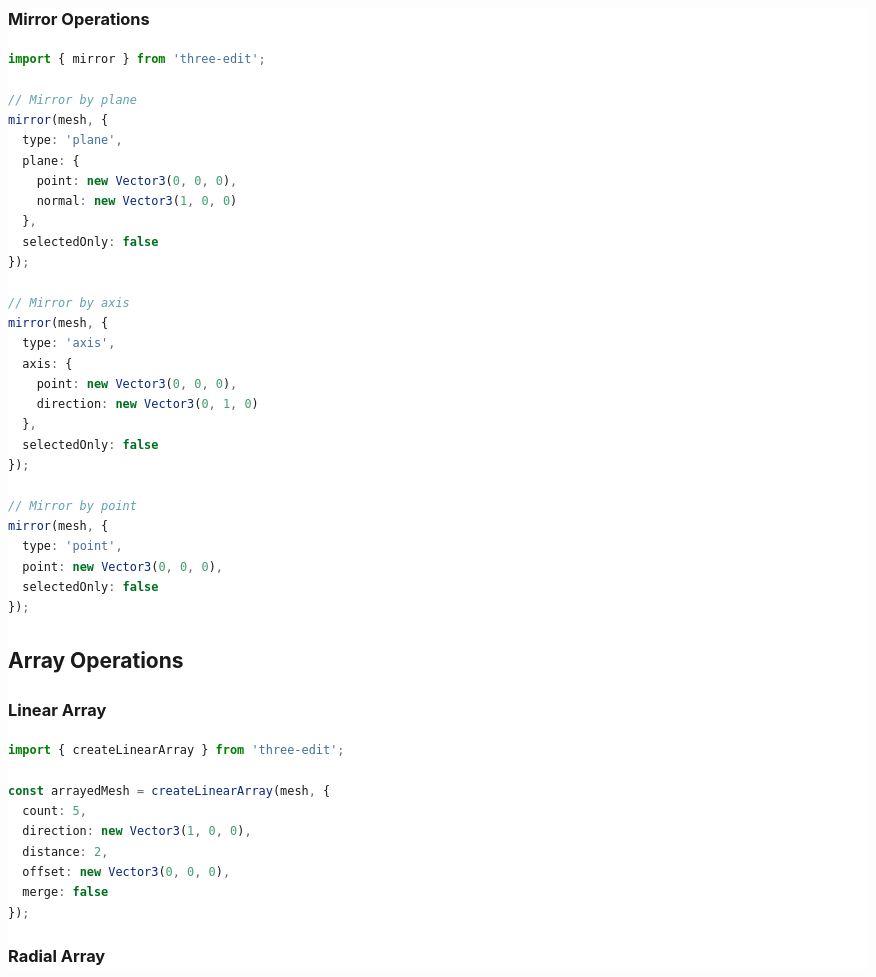 ### Mirror Operations

```typescript
import { mirror } from 'three-edit';

// Mirror by plane
mirror(mesh, {
  type: 'plane',
  plane: {
    point: new Vector3(0, 0, 0),
    normal: new Vector3(1, 0, 0)
  },
  selectedOnly: false
});

// Mirror by axis
mirror(mesh, {
  type: 'axis',
  axis: {
    point: new Vector3(0, 0, 0),
    direction: new Vector3(0, 1, 0)
  },
  selectedOnly: false
});

// Mirror by point
mirror(mesh, {
  type: 'point',
  point: new Vector3(0, 0, 0),
  selectedOnly: false
});
```

## Array Operations

### Linear Array

```typescript
import { createLinearArray } from 'three-edit';

const arrayedMesh = createLinearArray(mesh, {
  count: 5,
  direction: new Vector3(1, 0, 0),
  distance: 2,
  offset: new Vector3(0, 0, 0),
  merge: false
});
```

### Radial Array
